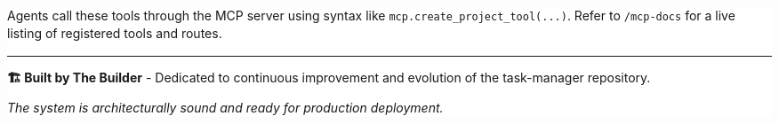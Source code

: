 Agents call these tools through the MCP server using syntax like `mcp.create_project_tool(...)`. Refer to `/mcp-docs` for a live listing of registered tools and routes.

---

**🏗️ Built by The Builder** - Dedicated to continuous improvement and evolution of the task-manager repository.

*The system is architecturally sound and ready for production deployment.*
